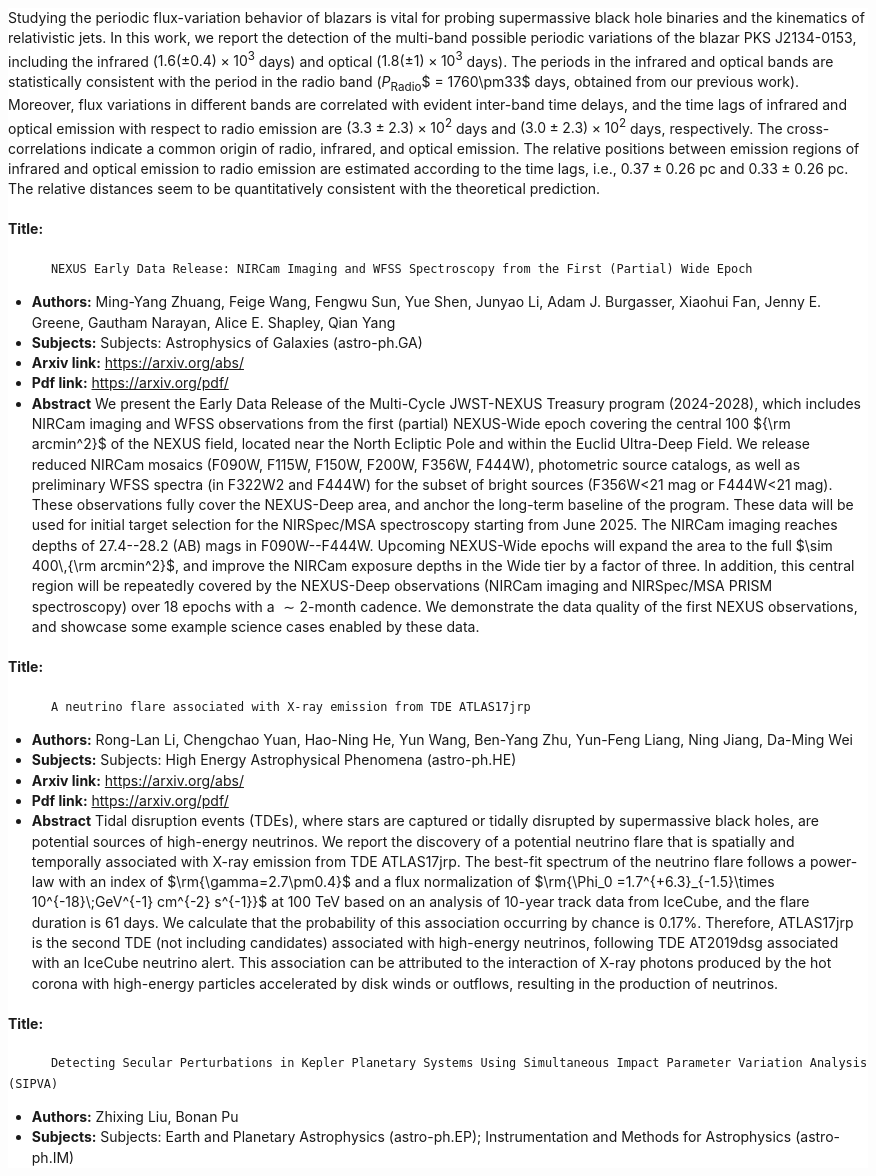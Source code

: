  Studying the periodic flux-variation behavior of blazars is vital for probing supermassive black hole binaries and the kinematics of relativistic jets. In this work, we report the detection of the multi-band possible periodic variations of the blazar PKS J2134-0153, including the infrared ($1.6(\pm0.4)\times 10^3$ days) and optical ($1.8(\pm1)\times 10^3$ days). The periods in the infrared and optical bands are statistically consistent with the period in the radio band ($P_{\mathrm{Radio}}$$ = 1760\pm33$ days, obtained from our previous work). Moreover, flux variations in different bands are correlated with evident inter-band time delays, and the time lags of infrared and optical emission with respect to radio emission are $(3.3\pm2.3)\times10^{2}$ days and $(3.0\pm2.3)\times10^{2}$ days, respectively. The cross-correlations indicate a common origin of radio, infrared, and optical emission. The relative positions between emission regions of infrared and optical emission to radio emission are estimated according to the time lags, i.e., $0.37\pm0.26$ pc and $0.33\pm0.26$ pc. The relative distances seem to be quantitatively consistent with the theoretical prediction.
#### Title:
          NEXUS Early Data Release: NIRCam Imaging and WFSS Spectroscopy from the First (Partial) Wide Epoch
 - **Authors:** Ming-Yang Zhuang, Feige Wang, Fengwu Sun, Yue Shen, Junyao Li, Adam J. Burgasser, Xiaohui Fan, Jenny E. Greene, Gautham Narayan, Alice E. Shapley, Qian Yang
 - **Subjects:** Subjects:
Astrophysics of Galaxies (astro-ph.GA)
 - **Arxiv link:** https://arxiv.org/abs/
 - **Pdf link:** https://arxiv.org/pdf/
 - **Abstract**
 We present the Early Data Release of the Multi-Cycle JWST-NEXUS Treasury program (2024-2028), which includes NIRCam imaging and WFSS observations from the first (partial) NEXUS-Wide epoch covering the central 100 ${\rm arcmin^2}$ of the NEXUS field, located near the North Ecliptic Pole and within the Euclid Ultra-Deep Field. We release reduced NIRCam mosaics (F090W, F115W, F150W, F200W, F356W, F444W), photometric source catalogs, as well as preliminary WFSS spectra (in F322W2 and F444W) for the subset of bright sources (F356W$<$21 mag or F444W$<$21 mag). These observations fully cover the NEXUS-Deep area, and anchor the long-term baseline of the program. These data will be used for initial target selection for the NIRSpec/MSA spectroscopy starting from June 2025. The NIRCam imaging reaches depths of 27.4--28.2 (AB) mags in F090W--F444W. Upcoming NEXUS-Wide epochs will expand the area to the full $\sim 400\,{\rm arcmin^2}$, and improve the NIRCam exposure depths in the Wide tier by a factor of three. In addition, this central region will be repeatedly covered by the NEXUS-Deep observations (NIRCam imaging and NIRSpec/MSA PRISM spectroscopy) over 18 epochs with a $\sim 2$-month cadence. We demonstrate the data quality of the first NEXUS observations, and showcase some example science cases enabled by these data.
#### Title:
          A neutrino flare associated with X-ray emission from TDE ATLAS17jrp
 - **Authors:** Rong-Lan Li, Chengchao Yuan, Hao-Ning He, Yun Wang, Ben-Yang Zhu, Yun-Feng Liang, Ning Jiang, Da-Ming Wei
 - **Subjects:** Subjects:
High Energy Astrophysical Phenomena (astro-ph.HE)
 - **Arxiv link:** https://arxiv.org/abs/
 - **Pdf link:** https://arxiv.org/pdf/
 - **Abstract**
 Tidal disruption events (TDEs), where stars are captured or tidally disrupted by supermassive black holes, are potential sources of high-energy neutrinos. We report the discovery of a potential neutrino flare that is spatially and temporally associated with X-ray emission from TDE ATLAS17jrp. The best-fit spectrum of the neutrino flare follows a power-law with an index of $\rm{\gamma=2.7\pm0.4}$ and a flux normalization of $\rm{\Phi_0 =1.7^{+6.3}_{-1.5}\times 10^{-18}\;GeV^{-1} cm^{-2} s^{-1}}$ at 100 TeV based on an analysis of 10-year track data from IceCube, and the flare duration is 61 days. We calculate that the probability of this association occurring by chance is $0.17\%$. Therefore, ATLAS17jrp is the second TDE (not including candidates) associated with high-energy neutrinos, following TDE AT2019dsg associated with an IceCube neutrino alert. This association can be attributed to the interaction of X-ray photons produced by the hot corona with high-energy particles accelerated by disk winds or outflows, resulting in the production of neutrinos.
#### Title:
          Detecting Secular Perturbations in Kepler Planetary Systems Using Simultaneous Impact Parameter Variation Analysis (SIPVA)
 - **Authors:** Zhixing Liu, Bonan Pu
 - **Subjects:** Subjects:
Earth and Planetary Astrophysics (astro-ph.EP); Instrumentation and Methods for Astrophysics (astro-ph.IM)